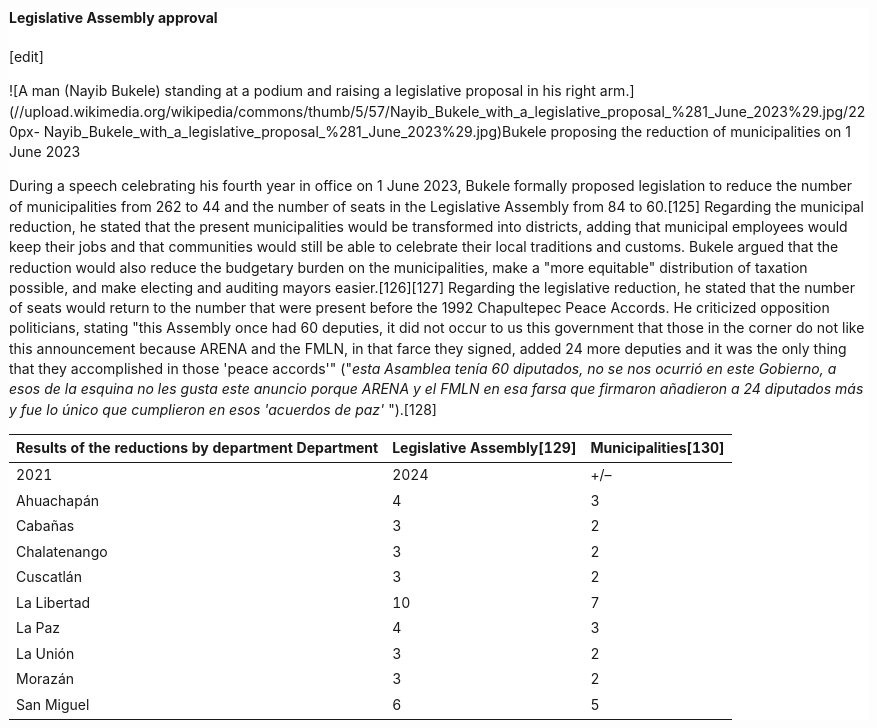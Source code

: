 #### Legislative Assembly approval

[edit]

![A man \(Nayib Bukele\) standing at a podium and raising a legislative
proposal in his right
arm.](//upload.wikimedia.org/wikipedia/commons/thumb/5/57/Nayib_Bukele_with_a_legislative_proposal_%281_June_2023%29.jpg/220px-
Nayib_Bukele_with_a_legislative_proposal_%281_June_2023%29.jpg)Bukele
proposing the reduction of municipalities on 1 June 2023

During a speech celebrating his fourth year in office on 1 June 2023, Bukele
formally proposed legislation to reduce the number of municipalities from 262
to 44 and the number of seats in the Legislative Assembly from 84 to 60.[125]
Regarding the municipal reduction, he stated that the present municipalities
would be transformed into districts, adding that municipal employees would
keep their jobs and that communities would still be able to celebrate their
local traditions and customs. Bukele argued that the reduction would also
reduce the budgetary burden on the municipalities, make a "more equitable"
distribution of taxation possible, and make electing and auditing mayors
easier.[126][127] Regarding the legislative reduction, he stated that the
number of seats would return to the number that were present before the 1992
Chapultepec Peace Accords. He criticized opposition politicians, stating "this
Assembly once had 60 deputies, it did not occur to us this government that
those in the corner do not like this announcement because ARENA and the FMLN,
in that farce they signed, added 24 more deputies and it was the only thing
that they accomplished in those 'peace accords'" ("_esta Asamblea tenía 60
diputados, no se nos ocurrió en este Gobierno, a esos de la esquina no les
gusta este anuncio porque ARENA y el FMLN en esa farsa que firmaron añadieron
a 24 diputados más y fue lo único que cumplieron en esos 'acuerdos de paz'_
").[128]

Results of the reductions by department  Department  | Legislative Assembly[129] | Municipalities[130]  
---|---|---  
2021  | 2024  | +/–  | 2021  | 2024  | +/–   
Ahuachapán | 4 | 3 | ![Decrease](//upload.wikimedia.org/wikipedia/commons/thumb/e/ed/Decrease2.svg/11px-Decrease2.svg.png) 1 | 12 | 3 | ![Decrease](//upload.wikimedia.org/wikipedia/commons/thumb/e/ed/Decrease2.svg/11px-Decrease2.svg.png) 9   
Cabañas | 3 | 2 | ![Decrease](//upload.wikimedia.org/wikipedia/commons/thumb/e/ed/Decrease2.svg/11px-Decrease2.svg.png) 1 | 9 | 2 | ![Decrease](//upload.wikimedia.org/wikipedia/commons/thumb/e/ed/Decrease2.svg/11px-Decrease2.svg.png) 7   
Chalatenango | 3 | 2 | ![Decrease](//upload.wikimedia.org/wikipedia/commons/thumb/e/ed/Decrease2.svg/11px-Decrease2.svg.png) 1 | 33 | 3 | ![Decrease](//upload.wikimedia.org/wikipedia/commons/thumb/e/ed/Decrease2.svg/11px-Decrease2.svg.png) 30   
Cuscatlán | 3 | 2 | ![Decrease](//upload.wikimedia.org/wikipedia/commons/thumb/e/ed/Decrease2.svg/11px-Decrease2.svg.png) 1 | 16 | 2 | ![Decrease](//upload.wikimedia.org/wikipedia/commons/thumb/e/ed/Decrease2.svg/11px-Decrease2.svg.png) 14   
La Libertad | 10 | 7 | ![Decrease](//upload.wikimedia.org/wikipedia/commons/thumb/e/ed/Decrease2.svg/11px-Decrease2.svg.png) 3 | 22 | 6 | ![Decrease](//upload.wikimedia.org/wikipedia/commons/thumb/e/ed/Decrease2.svg/11px-Decrease2.svg.png) 16   
La Paz | 4 | 3 | ![Decrease](//upload.wikimedia.org/wikipedia/commons/thumb/e/ed/Decrease2.svg/11px-Decrease2.svg.png) 1 | 22 | 3 | ![Decrease](//upload.wikimedia.org/wikipedia/commons/thumb/e/ed/Decrease2.svg/11px-Decrease2.svg.png) 19   
La Unión | 3 | 2 | ![Decrease](//upload.wikimedia.org/wikipedia/commons/thumb/e/ed/Decrease2.svg/11px-Decrease2.svg.png) 1 | 18 | 2 | ![Decrease](//upload.wikimedia.org/wikipedia/commons/thumb/e/ed/Decrease2.svg/11px-Decrease2.svg.png) 16   
Morazán | 3 | 2 | ![Decrease](//upload.wikimedia.org/wikipedia/commons/thumb/e/ed/Decrease2.svg/11px-Decrease2.svg.png) 1 | 26 | 2 | ![Decrease](//upload.wikimedia.org/wikipedia/commons/thumb/e/ed/Decrease2.svg/11px-Decrease2.svg.png) 24   
San Miguel | 6 | 5 | ![Decrease](//upload.wikimedia.org/wikipedia/commons/thumb/e/ed/Decrease2.svg/11px-Decrease2.svg.png) 1 | 20 | 3 | ![Decrease](//upload.wikimedia.org/wikipedia/commons/thumb/e/ed/Decrease2.svg/11px-Decrease2.svg.png) 17   